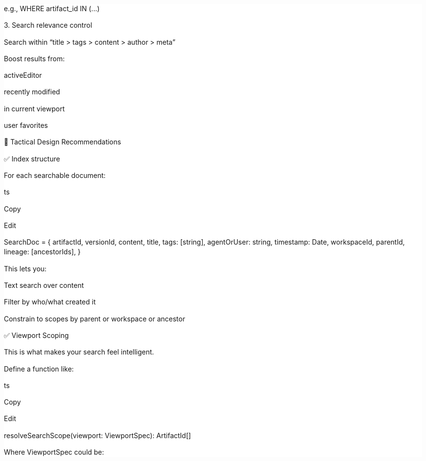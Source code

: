 e.g., WHERE artifact_id IN (...)

3. Search relevance control



Search within “title > tags > content > author > meta”

Boost results from:

activeEditor

recently modified

in current viewport

user favorites



🧰 Tactical Design Recommendations

✅ Index structure

For each searchable document:

ts



Copy



Edit

SearchDoc = { artifactId, versionId, content, title, tags: [string], agentOrUser: string, timestamp: Date, workspaceId, parentId, lineage: [ancestorIds], }

This lets you:



Text search over content

Filter by who/what created it

Constrain to scopes by parent or workspace or ancestor



✅ Viewport Scoping

This is what makes your search feel intelligent.

Define a function like:

ts



Copy



Edit

resolveSearchScope(viewport: ViewportSpec): ArtifactId[]

Where ViewportSpec could be:

